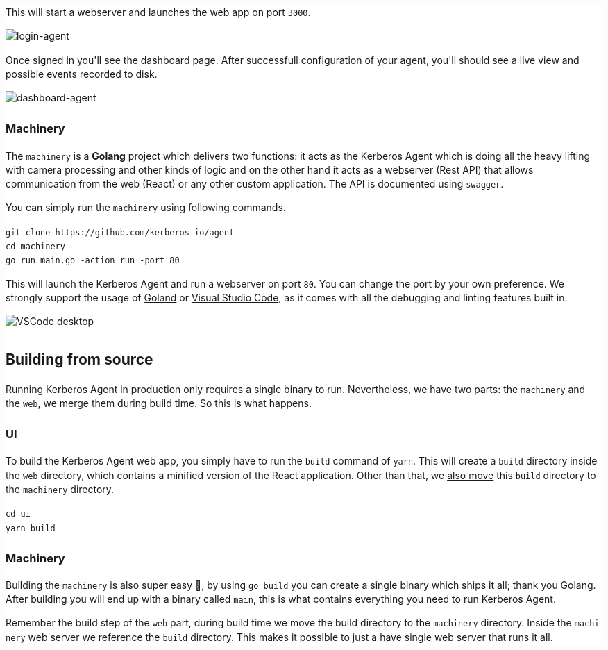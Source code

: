 This will start a webserver and launches the web app on port `3000`.

![login-agent](./assets/img/agent-login.gif)

Once signed in you'll see the dashboard page. After successfull configuration of your agent, you'll should see a live view and possible events recorded to disk.

![dashboard-agent](./assets/img/agent-dashboard.png)

### Machinery

The `machinery` is a **Golang** project which delivers two functions: it acts as the Kerberos Agent which is doing all the heavy lifting with camera processing and other kinds of logic and on the other hand it acts as a webserver (Rest API) that allows communication from the web (React) or any other custom application. The API is documented using `swagger`.

You can simply run the `machinery` using following commands.

    git clone https://github.com/kerberos-io/agent
    cd machinery
    go run main.go -action run -port 80

This will launch the Kerberos Agent and run a webserver on port `80`. You can change the port by your own preference. We strongly support the usage of [Goland](https://www.jetbrains.com/go/) or [Visual Studio Code](https://code.visualstudio.com/), as it comes with all the debugging and linting features built in.

![VSCode desktop](./assets/img/vscode-desktop.png)

## Building from source

Running Kerberos Agent in production only requires a single binary to run. Nevertheless, we have two parts: the `machinery` and the `web`, we merge them during build time. So this is what happens.

### UI

To build the Kerberos Agent web app, you simply have to run the `build` command of `yarn`. This will create a `build` directory inside the `web` directory, which contains a minified version of the React application. Other than that, we [also move](https://github.com/kerberos-io/agent/blob/master/web/package.json#L16) this `build` directory to the `machinery` directory.

    cd ui
    yarn build

### Machinery

Building the `machinery` is also super easy 🚀, by using `go build` you can create a single binary which ships it all; thank you Golang. After building you will end up with a binary called `main`, this is what contains everything you need to run Kerberos Agent.

Remember the build step of the `web` part, during build time we move the build directory to the `machinery` directory. Inside the `machinery` web server [we reference the](https://github.com/kerberos-io/agent/blob/master/machinery/src/routers/http/Server.go#L44) `build` directory. This makes it possible to just a have single web server that runs it all.
